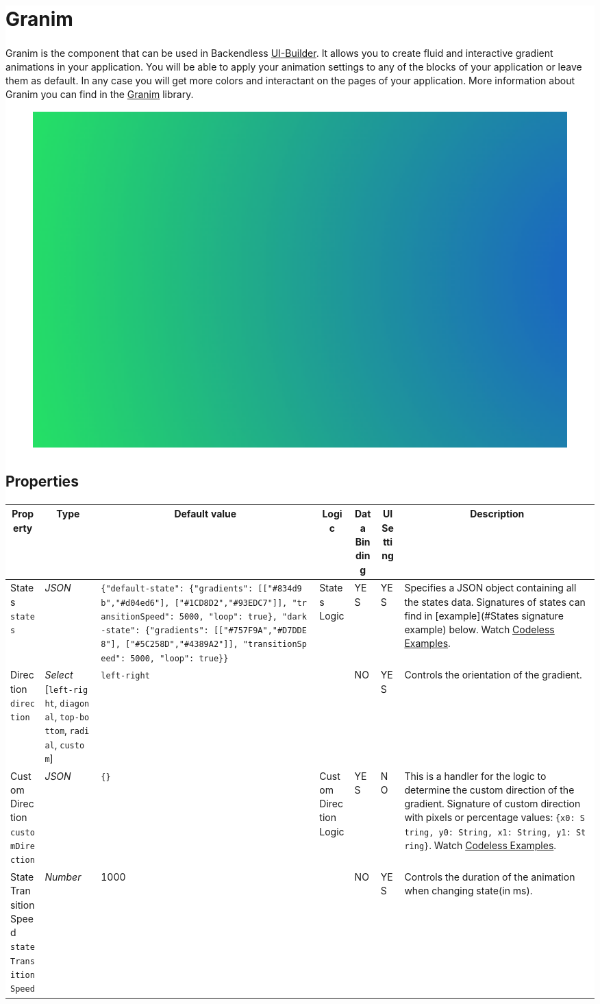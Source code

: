 # Granim

Granim is the component that can be used in Backendless [UI-Builder](https://backendless.com/developers/#ui-builder). It allows you to create fluid and interactive gradient animations in your application. You will be able to apply your animation settings to any of the blocks of your application or leave them as default. In any case you will get more colors and interactant on the pages of your application.
More information about Granim you can find in the [Granim](https://github.com/sarcadass/granim.js) library.

<p align="center">
  <img src="./thumbnail.png" alt="main thumbnail" width="780"/>
</p>

## Properties

| Property                                                 | Type                                                                                                                                                                                                                      | Default value                                                                                                                                                                                                                                 | Logic                  | Data Binding | UI Setting | Description                                                                                                                                                                                                                                  |
|----------------------------------------------------------|---------------------------------------------------------------------------------------------------------------------------------------------------------------------------------------------------------------------------|-----------------------------------------------------------------------------------------------------------------------------------------------------------------------------------------------------------------------------------------------|------------------------|--------------|------------|----------------------------------------------------------------------------------------------------------------------------------------------------------------------------------------------------------------------------------------------|
| States <br> `states`                                     | *JSON*                                                                                                                                                                                                                    | `{"default-state": {"gradients": [["#834d9b","#d04ed6"], ["#1CD8D2","#93EDC7"]], "transitionSpeed": 5000, "loop": true}, "dark-state": {"gradients": [["#757F9A","#D7DDE8"], ["#5C258D","#4389A2"]], "transitionSpeed": 5000, "loop": true}}` | States Logic           | YES          | YES        | Specifies a JSON object containing all the states data. Signatures of states can find in [example](#States signature example) below. Watch [Codeless Examples](#Examples).                                                               |
| Direction <br> `direction`                               | *Select* <br> [`left-right`, `diagonal`, `top-bottom`, `radial`, `custom`]                                                                                                                                                | `left-right`                                                                                                                                                                                                                                  |                        | NO           | YES        | Controls the orientation of the gradient.                                                                                                                                                                                                    |
| Custom Direction <br> `customDirection`                  | *JSON*                                                                                                                                                                                                                    | `{}`                                                                                                                                                                                                                                          | Custom Direction Logic | YES          | NO         | This is a handler for the logic to determine the custom direction of the gradient. Signature of custom direction with pixels or percentage values: `{x0: String, y0: String, x1: String, y1: String}`. Watch [Codeless Examples](#Examples). |
| State Transition Speed <br> `stateTransitionSpeed`       | *Number*                                                                                                                                                                                                                  | 1000                                                                                                                                                                                                                                          |                        | NO           | YES        | Controls the duration of the animation when changing state(in ms).                                                                                                                                                                           |